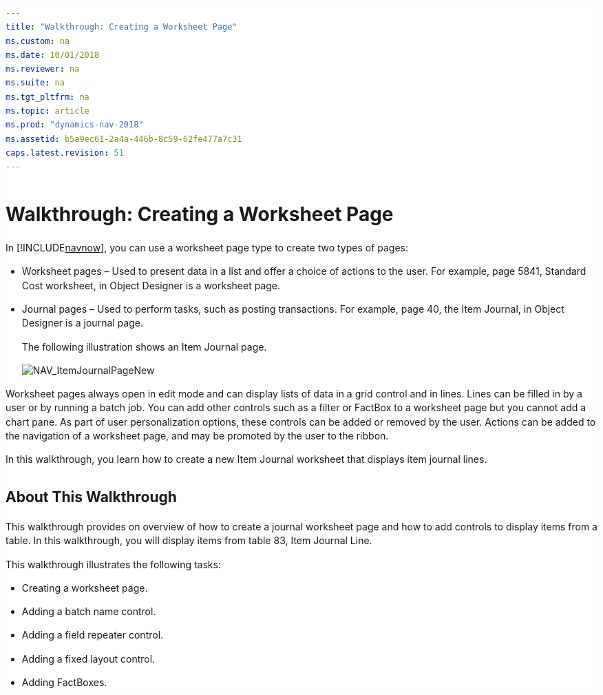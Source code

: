 ```yaml
---
title: "Walkthrough: Creating a Worksheet Page"
ms.custom: na
ms.date: 10/01/2018
ms.reviewer: na
ms.suite: na
ms.tgt_pltfrm: na
ms.topic: article
ms.prod: "dynamics-nav-2018"
ms.assetid: b5a9ec61-2a4a-446b-8c59-62fe477a7c31
caps.latest.revision: 51
---
```

# Walkthrough: Creating a Worksheet Page
In [!INCLUDE[navnow](includes/navnow_md.md)], you can use a worksheet page type to create two types of pages:  

-   Worksheet pages – Used to present data in a list and offer a choice of actions to the user. For example, page 5841, Standard Cost worksheet, in Object Designer is a worksheet page.  

-   Journal pages – Used to perform tasks, such as posting transactions. For example, page 40, the Item Journal, in Object Designer is a journal page.  

     The following illustration shows an Item Journal page.  

     ![](media/NAV_ItemJournalPageNew.jpg "NAV\_ItemJournalPageNew")  

 Worksheet pages always open in edit mode and can display lists of data in a grid control and in lines. Lines can be filled in by a user or by running a batch job. You can add other controls such as a filter or FactBox to a worksheet page but you cannot add a chart pane. As part of user personalization options, these controls can be added or removed by the user. Actions can be added to the navigation of a worksheet page, and may be promoted by the user to the ribbon.  

 In this walkthrough, you learn how to create a new Item Journal worksheet that displays item journal lines.  

## About This Walkthrough  
 This walkthrough provides on overview of how to create a journal worksheet page and how to add controls to display items from a table. In this walkthrough, you will display items from table 83, Item Journal Line.  

 This walkthrough illustrates the following tasks:  

-   Creating a worksheet page.  

-   Adding a batch name control.  

-   Adding a field repeater control.  

-   Adding a fixed layout control.  

-   Adding FactBoxes.  
